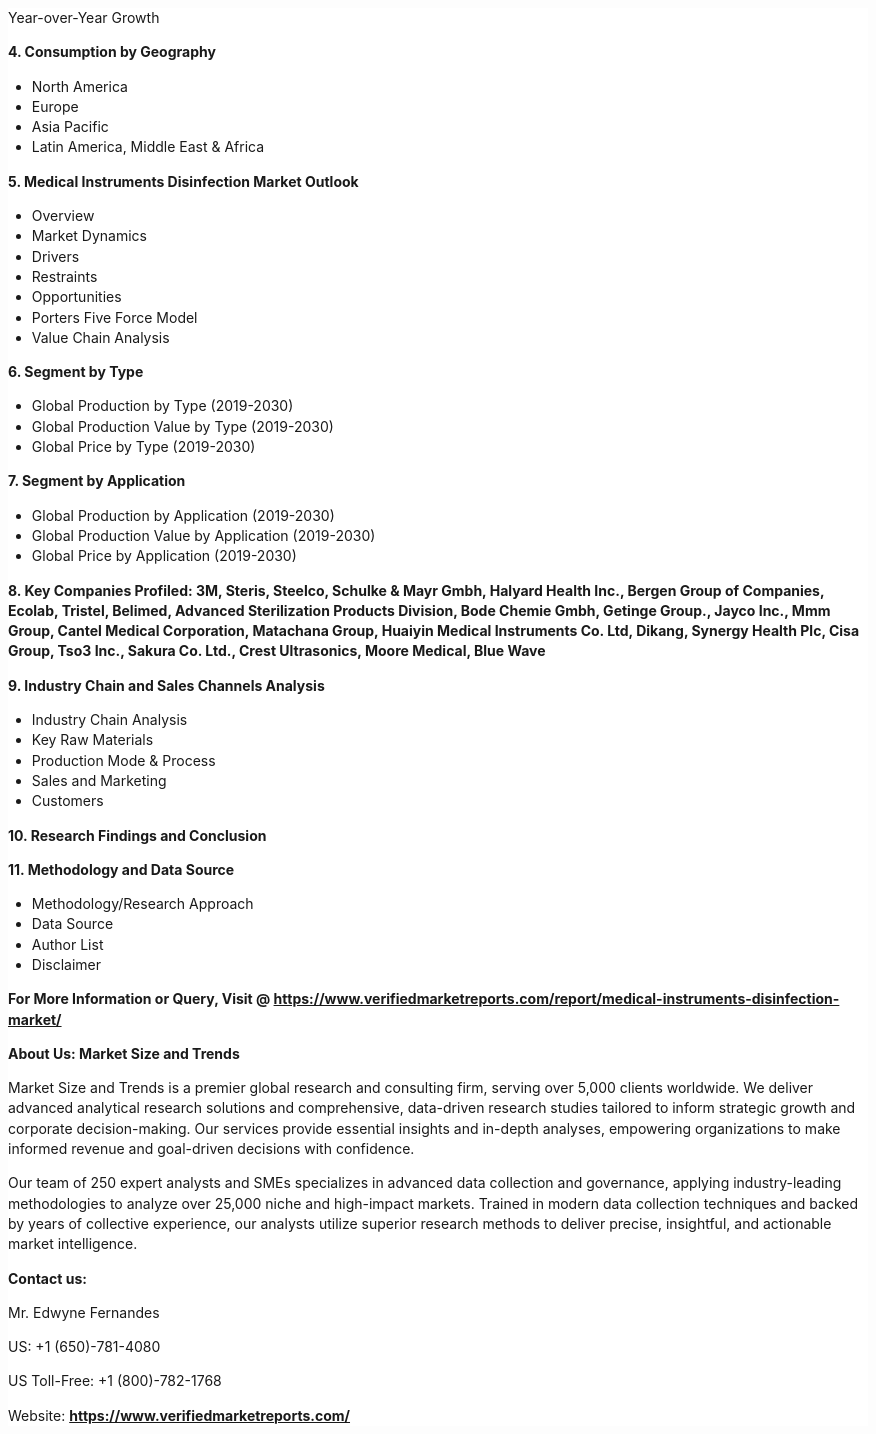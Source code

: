 Year-over-Year Growth</li></ul><p><strong>4. Consumption by Geography</strong></p><ul> <li>North America</li> <li>Europe</li> <li>Asia Pacific</li> <li>Latin America, Middle East &amp; Africa</li></ul><p><strong>5. Medical Instruments Disinfection Market Outlook</strong></p><ul><li>Overview</li><li>Market Dynamics</li><li>Drivers</li><li>Restraints</li><li>Opportunities</li><li>Porters Five Force Model</li><li>Value Chain Analysis&nbsp;</li></ul><p><strong>6. Segment by Type</strong></p><ul><li>Global Production by Type (2019-2030)</li><li>Global Production Value by Type (2019-2030)</li><li>Global Price by Type (2019-2030)</li></ul><p><strong>7. Segment by Application</strong></p><ul><li>Global Production by Application (2019-2030)</li><li>Global Production Value by Application (2019-2030)</li><li>Global Price by Application (2019-2030)</li></ul><p><strong>8. Key Companies Profiled: 3M, Steris, Steelco, Schulke & Mayr Gmbh, Halyard Health Inc., Bergen Group of Companies, Ecolab, Tristel, Belimed, Advanced Sterilization Products Division, Bode Chemie Gmbh, Getinge Group., Jayco Inc., Mmm Group, Cantel Medical Corporation, Matachana Group, Huaiyin Medical Instruments Co. Ltd, Dikang, Synergy Health Plc, Cisa Group, Tso3 Inc., Sakura Co. Ltd., Crest Ultrasonics, Moore Medical, Blue Wave</strong></p><p><strong>9. Industry Chain and Sales Channels Analysis</strong></p><ul><li>Industry Chain Analysis</li><li>Key Raw Materials</li><li>Production Mode &amp; Process</li><li>Sales and Marketing</li><li>Customers</li></ul><p><strong>10. Research Findings and Conclusion</strong></p><p><strong>11. Methodology and Data Source</strong></p><ul><li>Methodology/Research Approach</li><li>Data Source</li><li>Author List</li><li>Disclaimer</li></ul></p><p><strong>For More Information or Query, Visit @ <a href="https://www.verifiedmarketreports.com/report/medical-instruments-disinfection-market/">https://www.verifiedmarketreports.com/report/medical-instruments-disinfection-market/</a></strong></p><p><strong>About Us: Market Size and Trends</strong></p><p>Market Size and Trends is a premier global research and consulting firm, serving over 5,000 clients worldwide. We deliver advanced analytical research solutions and comprehensive, data-driven research studies tailored to inform strategic growth and corporate decision-making. Our services provide essential insights and in-depth analyses, empowering organizations to make informed revenue and goal-driven decisions with confidence.</p><p>Our team of 250 expert analysts and SMEs specializes in advanced data collection and governance, applying industry-leading methodologies to analyze over 25,000 niche and high-impact markets. Trained in modern data collection techniques and backed by years of collective experience, our analysts utilize superior research methods to deliver precise, insightful, and actionable market intelligence.</p><p><strong>Contact us:</strong></p><p>Mr. Edwyne Fernandes</p><p>US: +1 (650)-781-4080</p><p>US Toll-Free: +1 (800)-782-1768</p><p>Website: <strong><a href="https://www.verifiedmarketreports.com/">https://www.verifiedmarketreports.com/</a></strong></p>
